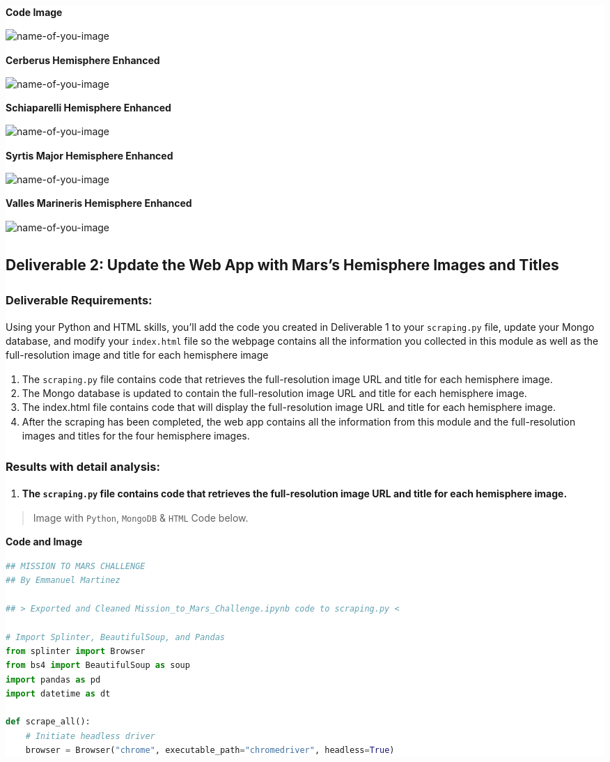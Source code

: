 **Code Image**

![name-of-you-image](https://github.com/emmanuelmartinezs/Mission-to-Mars/blob/main/Resources/Images/1.4.JPG?raw=true)

**Cerberus Hemisphere Enhanced**

![name-of-you-image](https://github.com/emmanuelmartinezs/Mission-to-Mars/blob/main/Resources/Images/1.4.1.JPG?raw=true)

**Schiaparelli Hemisphere Enhanced**

![name-of-you-image](https://github.com/emmanuelmartinezs/Mission-to-Mars/blob/main/Resources/Images/1.4.2.JPG?raw=true)

**Syrtis Major Hemisphere Enhanced**

![name-of-you-image](https://github.com/emmanuelmartinezs/Mission-to-Mars/blob/main/Resources/Images/1.4.3.JPG?raw=true)

**Valles Marineris Hemisphere Enhanced**

![name-of-you-image](https://github.com/emmanuelmartinezs/Mission-to-Mars/blob/main/Resources/Images/1.4.4.JPG?raw=true)




## Deliverable 2: Update the Web App with Mars’s Hemisphere Images and Titles
### Deliverable Requirements:
Using your Python and HTML skills, you’ll add the code you created in Deliverable 1 to your `scraping.py` file, update your Mongo database, and modify your `index.html` file so the webpage contains all the information you collected in this module as well as the full-resolution image and title for each hemisphere image

1. The `scraping.py` file contains code that retrieves the full-resolution image URL and title for each hemisphere image. 
2. The Mongo database is updated to contain the full-resolution image URL and title for each hemisphere image.
3. ​The index.html file contains code that will display the full-resolution image URL and title for each hemisphere image.
4. After the scraping has been completed, the web app contains all the information from this module and the full-resolution images and titles for the four hemisphere images.


 
### Results with detail analysis:


1. **The `scraping.py` file contains code that retrieves the full-resolution image URL and title for each hemisphere image.**


> Image with `Python`, `MongoDB` & `HTML` Code below.

**Code and Image**


````python
## MISSION TO MARS CHALLENGE
## By Emmanuel Martinez 

## > Exported and Cleaned Mission_to_Mars_Challenge.ipynb code to scraping.py <

# Import Splinter, BeautifulSoup, and Pandas
from splinter import Browser
from bs4 import BeautifulSoup as soup
import pandas as pd 
import datetime as dt 

def scrape_all():
    # Initiate headless driver
    browser = Browser("chrome", executable_path="chromedriver", headless=True)
````